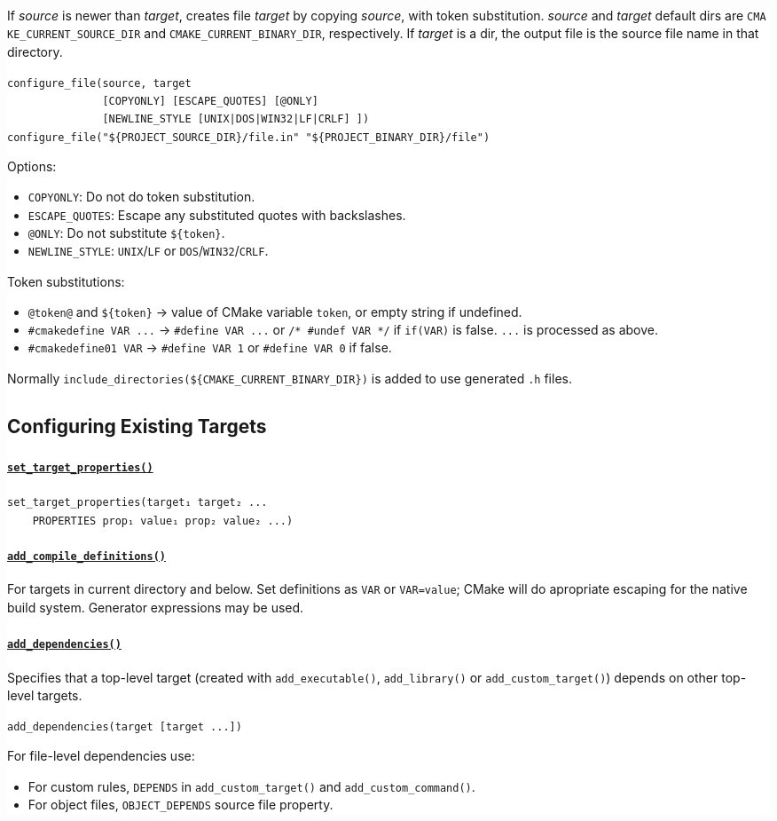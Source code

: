 If _source_  is newer than _target_, creates file _target_ by copying
_source_, with token substitution. _source_ and _target_ default dirs
are `CMAKE_CURRENT_SOURCE_DIR` and `CMAKE_CURRENT_BINARY_DIR`,
respectively. If _target_ is a dir, the output file is the source file
name in that directory.

    configure_file(source, target
                   [COPYONLY] [ESCAPE_QUOTES] [@ONLY]
                   [NEWLINE_STYLE [UNIX|DOS|WIN32|LF|CRLF] ])
    configure_file("${PROJECT_SOURCE_DIR}/file.in" "${PROJECT_BINARY_DIR}/file")

Options:
- `COPYONLY`: Do not do token substitution.
- `ESCAPE_QUOTES`: Escape any substituted quotes with backslashes.
- `@ONLY`: Do not substitute `${token}`.
- `NEWLINE_STYLE`: `UNIX`/`LF` or `DOS`/`WIN32`/`CRLF`.

Token substitutions:
- `@token@` and `${token}`
  → value of CMake variable `token`, or empty string if undefined.
- `#cmakedefine VAR ...`
  → `#define VAR ...` or `/* #undef VAR */` if `if(VAR)` is false.
  `...` is processed as above.
- `#cmakedefine01 VAR` → `#define VAR 1` or `#define VAR 0` if false.

Normally `include_directories(${CMAKE_CURRENT_BINARY_DIR})` is added
to use generated `.h` files.


Configuring Existing Targets
----------------------------

#### [`set_target_properties()`]

    set_target_properties(target₁ target₂ ...
        PROPERTIES prop₁ value₁ prop₂ value₂ ...)

#### [`add_compile_definitions()`]

For targets in current directory and below. Set definitions as `VAR`
or `VAR=value`; CMake will do apropriate escaping for the native build
system. Generator expressions may be used.

#### [`add_dependencies()`]

Specifies that a top-level target (created with `add_executable()`,
`add_library()` or `add_custom_target()`) depends on other top-level
targets.

    add_dependencies(target [target ...])

For file-level dependencies use:
- For custom rules, `DEPENDS` in `add_custom_target()` and
  `add_custom_command()`.
- For object files, `OBJECT_DEPENDS` source file property.


[`ExternalProject`]: https://cmake.org/cmake/help/latest/module/ExternalProject.html
[`FetchContent`]: https://cmake.org/cmake/help/latest/module/FetchContent.html
[cmake-commands(7)]: https://cmake.org/cmake/help/latest/manual/cmake-commands.7.html
[cmake-developer(7)]: https://cmake.org/cmake/help/latest/manual/cmake-developer.7.html
[cmake-generator-expressions(7)]: https://cmake.org/cmake/help/latest/manual/cmake-generator-expressions.7.html
[cmake-modules(7)]: https://cmake.org/cmake/help/latest/manual/cmake-modules.7.html
[cmake-policies(7)]: https://cmake.org/cmake/help/v3.12/manual/cmake-policies.7.html
[properties on tests]: https://cmake.org/cmake/help/latest/manual/cmake-properties.7.html
[CMP0011]: https://cmake.org/cmake/help/v3.12/policy/CMP0011.html
[CMP0053]: https://cmake.org/cmake/help/latest/policy/CMP0053.html
[`add_compile_definitions()`]: https://cmake.org/cmake/help/latest/command/add_compile_definitions.html
[`add_custom_command()`]: https://cmake.org/cmake/help/latest/command/add_custom_command.html
[`add_custom_target()`]: https://cmake.org/cmake/help/latest/command/add_custom_target.html
[`add_dependencies()`]: https://cmake.org/cmake/help/latest/command/add_dependencies.html
[`add_executable()`]: https://cmake.org/cmake/help/latest/command/add_executable.html
[`add_library()`]: https://cmake.org/cmake/help/latest/command/add_library.html
[`add_subdirectory()`]: https://cmake.org/cmake/help/latest/command/add_subdirectory.html
[`add_test()`]: https://cmake.org/cmake/help/latest/command/add_test.html
[`cmake_minimum_required()`]: https://cmake.org/cmake/help/latest/command/cmake_minimum_required.html
[`cmake_policy()`]: https://cmake.org/cmake/help/latest/command/cmake_policy.html
[`configure_file()`]: https://cmake.org/cmake/help/latest/command/configure_file.html
[`enable_testing()`]: https://cmake.org/cmake/help/latest/command/enable_testing.html
[`find_file()`]: https://cmake.org/cmake/help/latest/command/find_file.html
[`find_library()`]: https://cmake.org/cmake/help/latest/command/find_library.html
[`find_package()`]: https://cmake.org/cmake/help/latest/command/find_package.html
[`find_path()`]: https://cmake.org/cmake/help/latest/command/find_path.html
[`find_program()`]: https://cmake.org/cmake/help/latest/command/find_program.html
[`include()`]: https://cmake.org/cmake/help/latest/command/include.html
[`include_guard()`]: https://cmake.org/cmake/help/latest/command/include_guard.html
[`install()`]: https://cmake.org/cmake/help/latest/command/install.html
[`option()`]: https://cmake.org/cmake/help/latest/command/option.html
[`project()`]: https://cmake.org/cmake/help/latest/command/project.html
[`set_target_properties()`]: https://cmake.org/cmake/help/latest/command/set_target_properties.html
[`set_tests_properties()`]: https://cmake.org/cmake/help/latest/command/set_tests_properties.html
[`target_compile_options()`]: https://cmake.org/cmake/help/latest/command/target_compile_options.html
[`target_include_directories()`]: https://cmake.org/cmake/help/latest/command/target_include_directories.html
[`target_link_libraries()`]: https://cmake.org/cmake/help/latest/command/target_link_libraries.html
[`target_sources()`]: https://cmake.org/cmake/help/latest/command/target_sources.html
[INTERFACE_LINK_LIBRARIES:tgt]: https://cmake.org/cmake/help/latest/prop_tgt/INTERFACE_LINK_LIBRARIES.html
[OUTPUT_NAME:tgt]: https://cmake.org/cmake/help/latest/prop_tgt/OUTPUT_NAME.html
[`CMAKE_CONFIGURATION_TYPES`]: https://cmake.org/cmake/help/v3.14/variable/CMAKE_CONFIGURATION_TYPES.html
[`CMAKE_GENERATOR_PLATFORM`]: https://cmake.org/cmake/help/v3.14/variable/CMAKE_GENERATOR_PLATFORM.html
[`CMAKE_GENERATOR_TOOLSET`]: https://cmake.org/cmake/help/v3.14/variable/CMAKE_GENERATOR_TOOLSET.html
[`CMAKE_CFG_INTDIR`]: https://cmake.org/cmake/help/v3.14/variable/CMAKE_CFG_INTDIR.html
[so 4845984]: https://stackoverflow.com/questions/4845984/difference-between-modules-and-shared-libraries